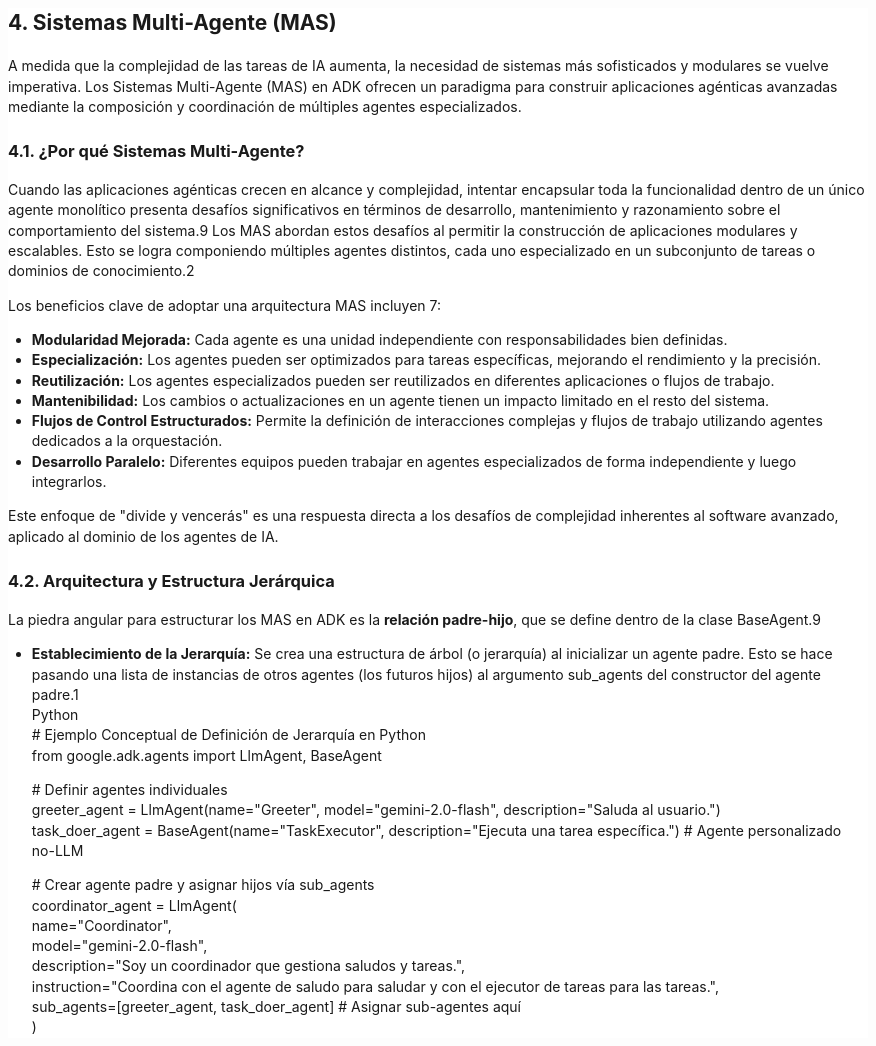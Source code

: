 ## **4\. Sistemas Multi-Agente (MAS)**

A medida que la complejidad de las tareas de IA aumenta, la necesidad de sistemas más sofisticados y modulares se vuelve imperativa. Los Sistemas Multi-Agente (MAS) en ADK ofrecen un paradigma para construir aplicaciones agénticas avanzadas mediante la composición y coordinación de múltiples agentes especializados.

### **4.1. ¿Por qué Sistemas Multi-Agente?**

Cuando las aplicaciones agénticas crecen en alcance y complejidad, intentar encapsular toda la funcionalidad dentro de un único agente monolítico presenta desafíos significativos en términos de desarrollo, mantenimiento y razonamiento sobre el comportamiento del sistema.9 Los MAS abordan estos desafíos al permitir la construcción de aplicaciones modulares y escalables. Esto se logra componiendo múltiples agentes distintos, cada uno especializado en un subconjunto de tareas o dominios de conocimiento.2

Los beneficios clave de adoptar una arquitectura MAS incluyen 7:

* **Modularidad Mejorada:** Cada agente es una unidad independiente con responsabilidades bien definidas.  
* **Especialización:** Los agentes pueden ser optimizados para tareas específicas, mejorando el rendimiento y la precisión.  
* **Reutilización:** Los agentes especializados pueden ser reutilizados en diferentes aplicaciones o flujos de trabajo.  
* **Mantenibilidad:** Los cambios o actualizaciones en un agente tienen un impacto limitado en el resto del sistema.  
* **Flujos de Control Estructurados:** Permite la definición de interacciones complejas y flujos de trabajo utilizando agentes dedicados a la orquestación.  
* **Desarrollo Paralelo:** Diferentes equipos pueden trabajar en agentes especializados de forma independiente y luego integrarlos.

Este enfoque de "divide y vencerás" es una respuesta directa a los desafíos de complejidad inherentes al software avanzado, aplicado al dominio de los agentes de IA.

### **4.2. Arquitectura y Estructura Jerárquica**

La piedra angular para estructurar los MAS en ADK es la **relación padre-hijo**, que se define dentro de la clase BaseAgent.9

* **Establecimiento de la Jerarquía:** Se crea una estructura de árbol (o jerarquía) al inicializar un agente padre. Esto se hace pasando una lista de instancias de otros agentes (los futuros hijos) al argumento sub\_agents del constructor del agente padre.1  
  Python  
  \# Ejemplo Conceptual de Definición de Jerarquía en Python  
  from google.adk.agents import LlmAgent, BaseAgent

  \# Definir agentes individuales  
  greeter\_agent \= LlmAgent(name="Greeter", model="gemini-2.0-flash", description="Saluda al usuario.")  
  task\_doer\_agent \= BaseAgent(name="TaskExecutor", description="Ejecuta una tarea específica.") \# Agente personalizado no-LLM

  \# Crear agente padre y asignar hijos vía sub\_agents  
  coordinator\_agent \= LlmAgent(  
      name="Coordinator",  
      model="gemini-2.0-flash",  
      description="Soy un coordinador que gestiona saludos y tareas.",  
      instruction="Coordina con el agente de saludo para saludar y con el ejecutor de tareas para las tareas.",  
      sub\_agents=\[greeter\_agent, task\_doer\_agent\] \# Asignar sub-agentes aquí  
  )
